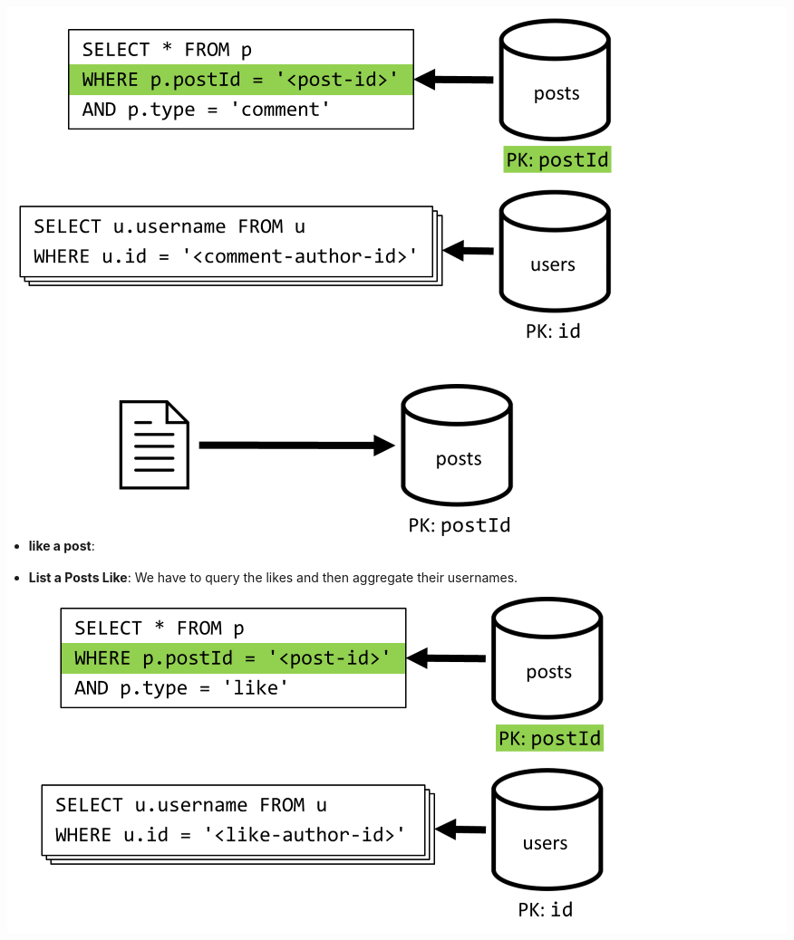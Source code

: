 ![v1-q4](./img/v1-q4.png)

* **like a post**:
![v1-c2 (1)](./img//v1-c2%20(1).png)

* **List a Posts Like**: We have to query the likes and then aggregate their usernames. 
![v1-q5](./img/v1-q5.png)
